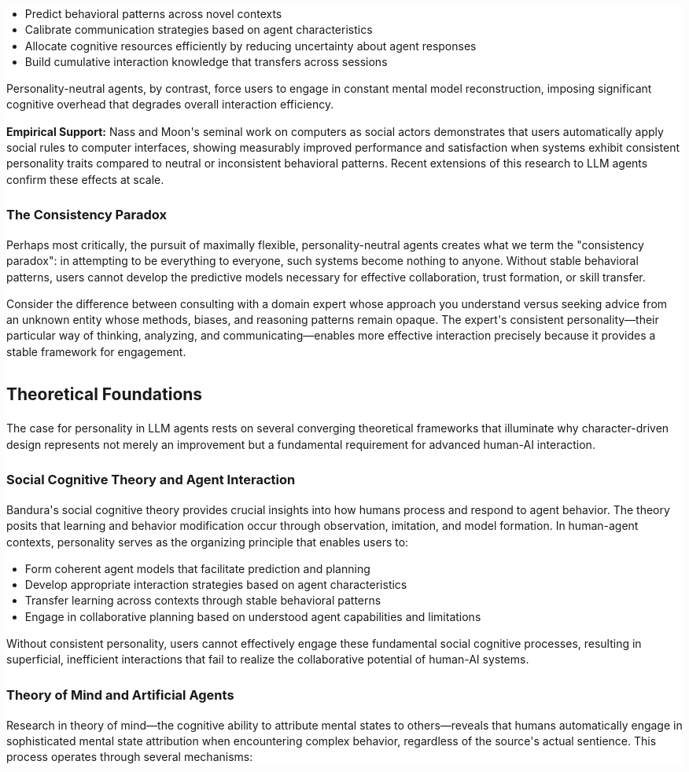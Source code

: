 - Predict behavioral patterns across novel contexts
- Calibrate communication strategies based on agent characteristics
- Allocate cognitive resources efficiently by reducing uncertainty about agent responses
- Build cumulative interaction knowledge that transfers across sessions

Personality-neutral agents, by contrast, force users to engage in constant mental model reconstruction, imposing significant cognitive overhead that degrades overall interaction efficiency.

<div class="empirical-evidence">
<strong>Empirical Support:</strong> Nass and Moon's seminal work on computers as social actors demonstrates that users automatically apply social rules to computer interfaces, showing measurably improved performance and satisfaction when systems exhibit consistent personality traits compared to neutral or inconsistent behavioral patterns. Recent extensions of this research to LLM agents confirm these effects at scale.
</div>

### The Consistency Paradox

Perhaps most critically, the pursuit of maximally flexible, personality-neutral agents creates what we term the "consistency paradox": in attempting to be everything to everyone, such systems become nothing to anyone. Without stable behavioral patterns, users cannot develop the predictive models necessary for effective collaboration, trust formation, or skill transfer.

Consider the difference between consulting with a domain expert whose approach you understand versus seeking advice from an unknown entity whose methods, biases, and reasoning patterns remain opaque. The expert's consistent personality—their particular way of thinking, analyzing, and communicating—enables more effective interaction precisely because it provides a stable framework for engagement.

## Theoretical Foundations

The case for personality in LLM agents rests on several converging theoretical frameworks that illuminate why character-driven design represents not merely an improvement but a fundamental requirement for advanced human-AI interaction.

### Social Cognitive Theory and Agent Interaction

Bandura's social cognitive theory provides crucial insights into how humans process and respond to agent behavior. The theory posits that learning and behavior modification occur through observation, imitation, and model formation. In human-agent contexts, personality serves as the organizing principle that enables users to:

- Form coherent agent models that facilitate prediction and planning
- Develop appropriate interaction strategies based on agent characteristics
- Transfer learning across contexts through stable behavioral patterns
- Engage in collaborative planning based on understood agent capabilities and limitations

Without consistent personality, users cannot effectively engage these fundamental social cognitive processes, resulting in superficial, inefficient interactions that fail to realize the collaborative potential of human-AI systems.

### Theory of Mind and Artificial Agents

Research in theory of mind—the cognitive ability to attribute mental states to others—reveals that humans automatically engage in sophisticated mental state attribution when encountering complex behavior, regardless of the source's actual sentience. This process operates through several mechanisms:
